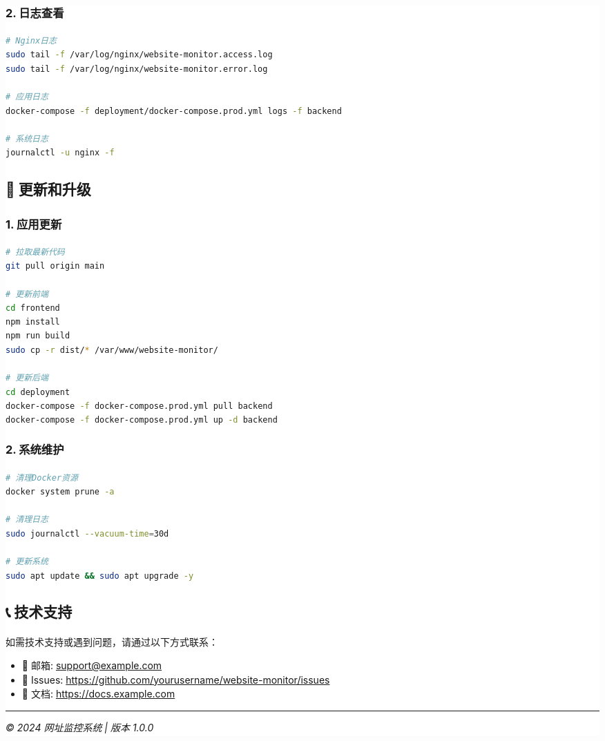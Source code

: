 ### 2. 日志查看

```bash
# Nginx日志
sudo tail -f /var/log/nginx/website-monitor.access.log
sudo tail -f /var/log/nginx/website-monitor.error.log

# 应用日志
docker-compose -f deployment/docker-compose.prod.yml logs -f backend

# 系统日志
journalctl -u nginx -f
```

## 📝 更新和升级

### 1. 应用更新

```bash
# 拉取最新代码
git pull origin main

# 更新前端
cd frontend
npm install
npm run build
sudo cp -r dist/* /var/www/website-monitor/

# 更新后端
cd deployment
docker-compose -f docker-compose.prod.yml pull backend
docker-compose -f docker-compose.prod.yml up -d backend
```

### 2. 系统维护

```bash
# 清理Docker资源
docker system prune -a

# 清理日志
sudo journalctl --vacuum-time=30d

# 更新系统
sudo apt update && sudo apt upgrade -y
```

## 📞 技术支持

如需技术支持或遇到问题，请通过以下方式联系：

- 📧 邮箱: support@example.com
- 💬 Issues: https://github.com/yourusername/website-monitor/issues
- 📖 文档: https://docs.example.com

---

*© 2024 网址监控系统 | 版本 1.0.0*